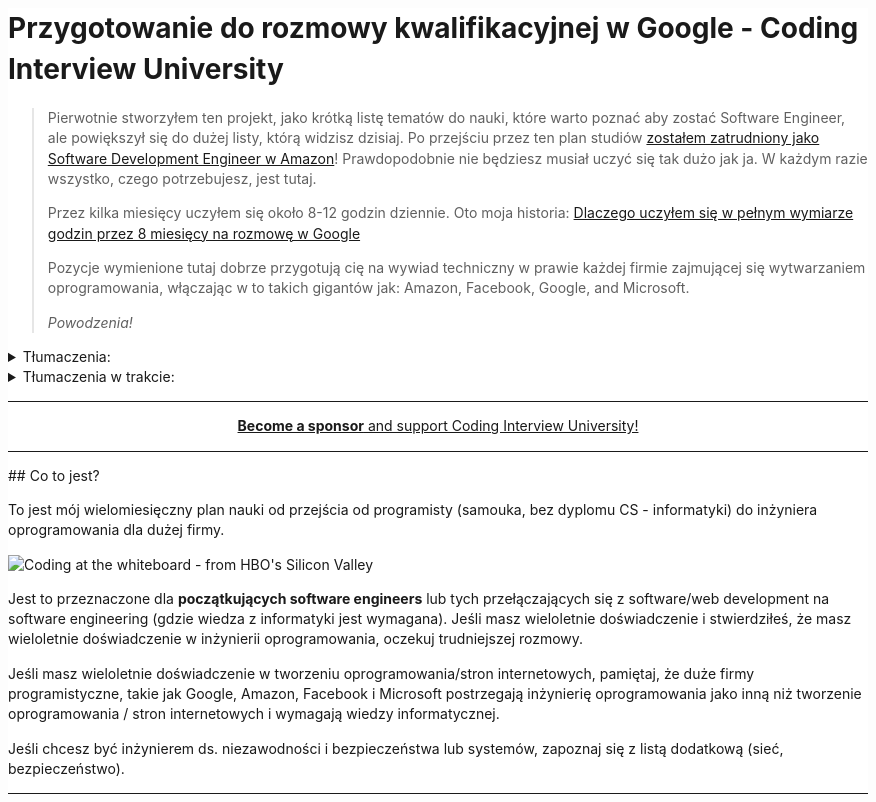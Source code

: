 # Przygotowanie do rozmowy kwalifikacyjnej w Google - Coding Interview University

> Pierwotnie stworzyłem ten projekt, jako krótką listę tematów do nauki, które warto poznać aby zostać Software Engineer,
> ale powiększył się do dużej listy, którą widzisz dzisiaj. Po przejściu przez ten plan studiów [zostałem zatrudniony
> jako Software Development Engineer w Amazon](https://startupnextdoor.com/ive-been-acquired-by-amazon/?src=ciu)!
> Prawdopodobnie nie będziesz musiał uczyć się tak dużo jak ja. W każdym razie wszystko, czego potrzebujesz, jest tutaj.
>
> Przez kilka miesięcy uczyłem się około 8-12 godzin dziennie. Oto moja historia: [Dlaczego uczyłem się w pełnym wymiarze godzin przez 8 miesięcy na rozmowę w Google](https://medium.freecodecamp.org/why-i-studied-full-time-for-8-months-for-a-google-interview-cc662ce9bb13)
>
> Pozycje wymienione tutaj dobrze przygotują cię na wywiad techniczny w prawie każdej firmie zajmującej się wytwarzaniem oprogramowania, włączając w to takich gigantów jak: Amazon, Facebook, Google, and Microsoft.
>
> *Powodzenia!*

<details><summary>Tłumaczenia:</summary></details>

<details><summary>Tłumaczenia w trakcie:</summary></details>

<div align="center">
	<hr />
    <p>
        <a href="https://github.com/sponsors/jwasham"><strong>Become a sponsor</strong> and support Coding Interview University!</a>
    </p>
    <hr />
</div>
## Co to jest?

To jest mój wielomiesięczny plan nauki od przejścia od programisty (samouka, bez dyplomu CS - informatyki) do inżyniera oprogramowania dla dużej firmy.

![Coding at the whiteboard - from HBO's Silicon Valley](https://d3j2pkmjtin6ou.cloudfront.net/coding-at-the-whiteboard-silicon-valley.png)

Jest to przeznaczone dla **początkujących software engineers** lub tych przełączających się z software/web development na software engineering (gdzie wiedza z informatyki jest wymagana). Jeśli masz wieloletnie doświadczenie i stwierdziłeś, że masz wieloletnie doświadczenie w inżynierii oprogramowania, oczekuj trudniejszej rozmowy.

Jeśli masz wieloletnie doświadczenie w tworzeniu oprogramowania/stron internetowych, pamiętaj, że duże firmy programistyczne, takie jak Google, Amazon, Facebook i Microsoft postrzegają inżynierię oprogramowania jako inną niż tworzenie oprogramowania / stron internetowych i wymagają wiedzy informatycznej.

Jeśli chcesz być inżynierem ds. niezawodności i bezpieczeństwa lub systemów, zapoznaj się z listą dodatkową (sieć, bezpieczeństwo).

---